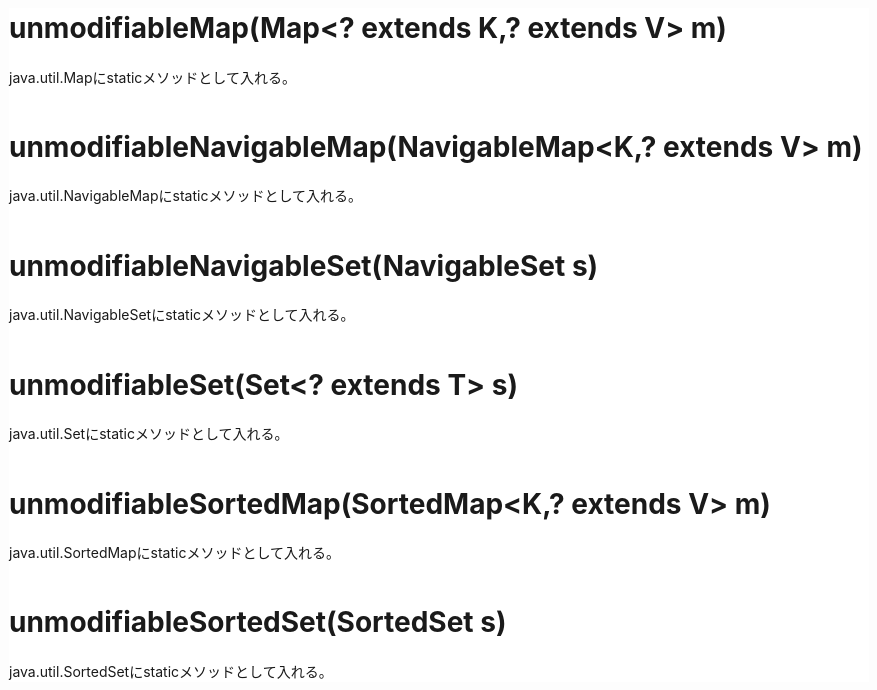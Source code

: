 # unmodifiableMap(Map<? extends K,? extends V> m)
java.util.Mapにstaticメソッドとして入れる。

# unmodifiableNavigableMap(NavigableMap<K,? extends V> m)
java.util.NavigableMapにstaticメソッドとして入れる。

# unmodifiableNavigableSet(NavigableSet<T> s)
java.util.NavigableSetにstaticメソッドとして入れる。

# unmodifiableSet(Set<? extends T> s)
java.util.Setにstaticメソッドとして入れる。

# unmodifiableSortedMap(SortedMap<K,? extends V> m)
java.util.SortedMapにstaticメソッドとして入れる。

# unmodifiableSortedSet(SortedSet<T> s)
java.util.SortedSetにstaticメソッドとして入れる。
